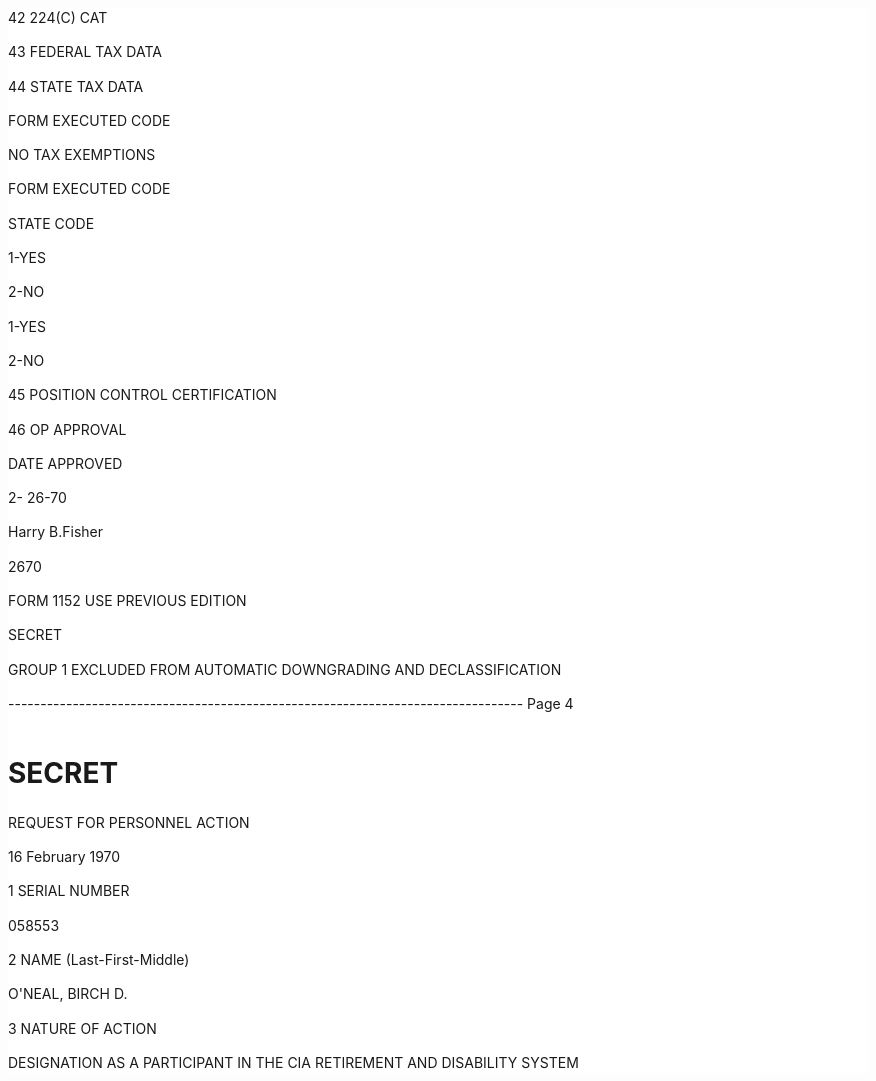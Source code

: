 42 224(C) CAT

43 FEDERAL TAX DATA

44 STATE TAX DATA

FORM EXECUTED CODE

NO TAX EXEMPTIONS

FORM EXECUTED CODE

STATE CODE

1-YES

2-NO

1-YES

2-NO

45 POSITION CONTROL CERTIFICATION

46 OP APPROVAL

DATE APPROVED

2- 26-70

Harry B.Fisher

2670

FORM 1152 USE PREVIOUS EDITION

SECRET

GROUP 1
EXCLUDED FROM AUTOMATIC DOWNGRADING
AND DECLASSIFICATION


-------------------------------------------------------------------------------- Page 4

# SECRET

REQUEST FOR PERSONNEL ACTION

16 February 1970

1 SERIAL NUMBER

058553

2 NAME (Last-First-Middle)

O'NEAL, BIRCH D.

3 NATURE OF ACTION

DESIGNATION AS A PARTICIPANT IN THE CIA RETIREMENT AND DISABILITY SYSTEM
